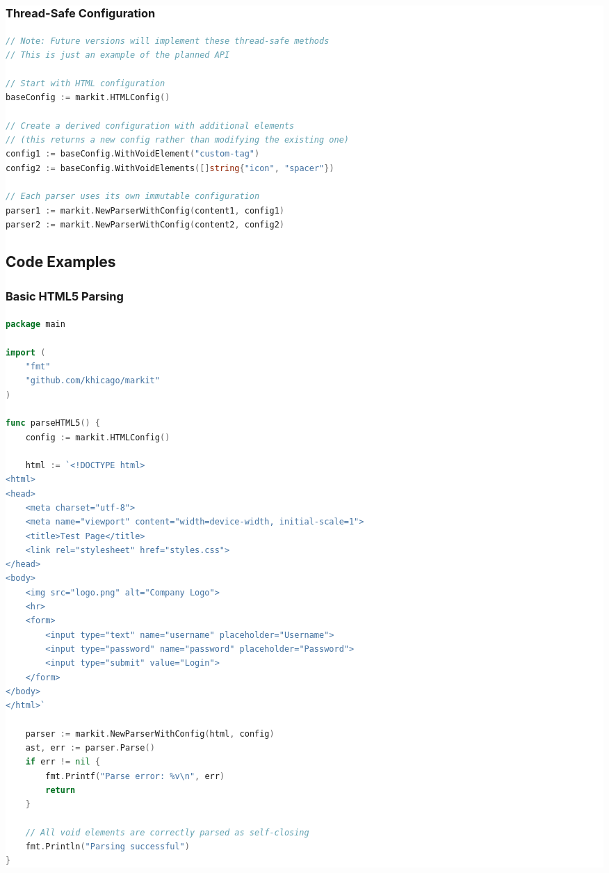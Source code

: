 ### Thread-Safe Configuration

```go
// Note: Future versions will implement these thread-safe methods
// This is just an example of the planned API

// Start with HTML configuration
baseConfig := markit.HTMLConfig()

// Create a derived configuration with additional elements
// (this returns a new config rather than modifying the existing one)
config1 := baseConfig.WithVoidElement("custom-tag")
config2 := baseConfig.WithVoidElements([]string{"icon", "spacer"})

// Each parser uses its own immutable configuration
parser1 := markit.NewParserWithConfig(content1, config1)
parser2 := markit.NewParserWithConfig(content2, config2)
```

## Code Examples

### Basic HTML5 Parsing

```go
package main

import (
    "fmt"
    "github.com/khicago/markit"
)

func parseHTML5() {
    config := markit.HTMLConfig()
    
    html := `<!DOCTYPE html>
<html>
<head>
    <meta charset="utf-8">
    <meta name="viewport" content="width=device-width, initial-scale=1">
    <title>Test Page</title>
    <link rel="stylesheet" href="styles.css">
</head>
<body>
    <img src="logo.png" alt="Company Logo">
    <hr>
    <form>
        <input type="text" name="username" placeholder="Username">
        <input type="password" name="password" placeholder="Password">
        <input type="submit" value="Login">
    </form>
</body>
</html>`

    parser := markit.NewParserWithConfig(html, config)
    ast, err := parser.Parse()
    if err != nil {
        fmt.Printf("Parse error: %v\n", err)
        return
    }
    
    // All void elements are correctly parsed as self-closing
    fmt.Println("Parsing successful")
}
```